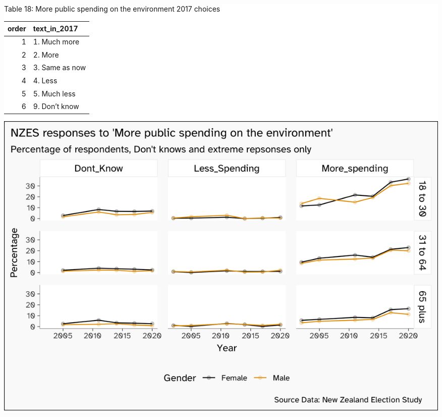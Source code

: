 </div>

</div>
<div id="tbl-moreenvironopts">

Table 18: More public spending on the environment 2017 choices

<div class="cell-output-display">

| order | text_in_2017    |
|------:|:----------------|
|     1 | 1\. Much more   |
|     2 | 2\. More        |
|     3 | 3\. Same as now |
|     4 | 4\. Less        |
|     5 | 5\. Much less   |
|     6 | 9\. Don’t know  |

</div>

</div>

![](README_files/figure-commonmark/unnamed-chunk-20-1.png)
